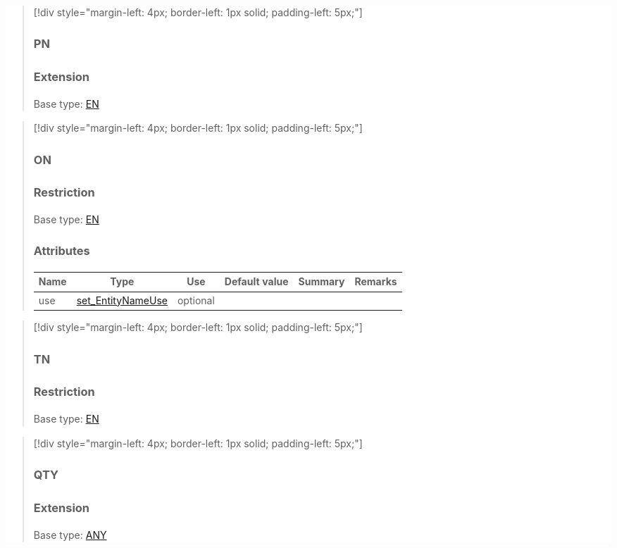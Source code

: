 >[!div style="margin-left: 4px; border-left: 1px solid; padding-left: 5px;"]
>
> <a name='PN'></a>
>
> ### PN
>
> ### Extension
>
> Base type: [EN](xref:HV_1ed1cba6-9530-44a3-b7b5-e8219690ebcf#EN)
>
>

>[!div style="margin-left: 4px; border-left: 1px solid; padding-left: 5px;"]
>
> <a name='ON'></a>
>
> ### ON
>
> ### Restriction
>
> Base type: [EN](xref:HV_1ed1cba6-9530-44a3-b7b5-e8219690ebcf#EN)
>
> ### Attributes
>
> Name|Type|Use|Default value|Summary|Remarks
> ---|---|---|---|---|---
> use|[set_EntityNameUse](#set_EntityNameUse)|optional|||
>
>

>[!div style="margin-left: 4px; border-left: 1px solid; padding-left: 5px;"]
>
> <a name='TN'></a>
>
> ### TN
>
> ### Restriction
>
> Base type: [EN](xref:HV_1ed1cba6-9530-44a3-b7b5-e8219690ebcf#EN)
>
>

>[!div style="margin-left: 4px; border-left: 1px solid; padding-left: 5px;"]
>
> <a name='QTY'></a>
>
> ### QTY
>
> ### Extension
>
> Base type: [ANY](xref:HV_1ed1cba6-9530-44a3-b7b5-e8219690ebcf#ANY)
>
>
